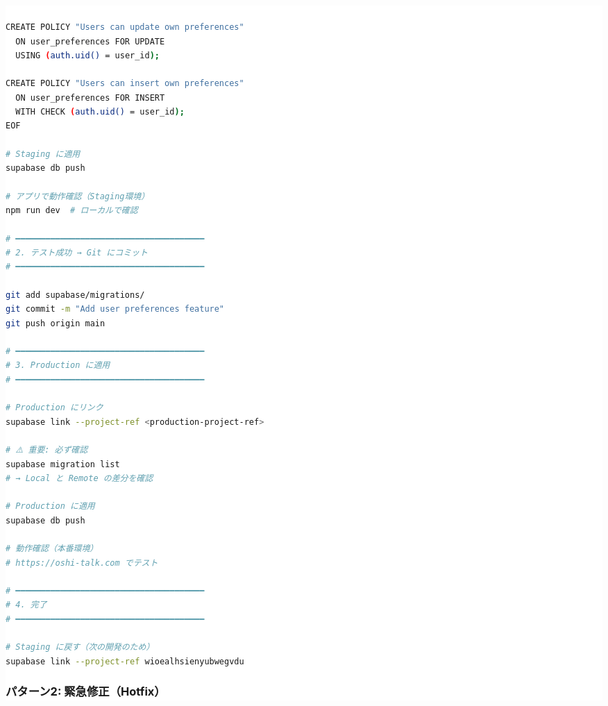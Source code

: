 ```bash

CREATE POLICY "Users can update own preferences"
  ON user_preferences FOR UPDATE
  USING (auth.uid() = user_id);

CREATE POLICY "Users can insert own preferences"
  ON user_preferences FOR INSERT
  WITH CHECK (auth.uid() = user_id);
EOF

# Staging に適用
supabase db push

# アプリで動作確認（Staging環境）
npm run dev  # ローカルで確認

# ━━━━━━━━━━━━━━━━━━━━━━━━━━━━━━━━━━━━━━
# 2. テスト成功 → Git にコミット
# ━━━━━━━━━━━━━━━━━━━━━━━━━━━━━━━━━━━━━━

git add supabase/migrations/
git commit -m "Add user preferences feature"
git push origin main

# ━━━━━━━━━━━━━━━━━━━━━━━━━━━━━━━━━━━━━━
# 3. Production に適用
# ━━━━━━━━━━━━━━━━━━━━━━━━━━━━━━━━━━━━━━

# Production にリンク
supabase link --project-ref <production-project-ref>

# ⚠️ 重要: 必ず確認
supabase migration list
# → Local と Remote の差分を確認

# Production に適用
supabase db push

# 動作確認（本番環境）
# https://oshi-talk.com でテスト

# ━━━━━━━━━━━━━━━━━━━━━━━━━━━━━━━━━━━━━━
# 4. 完了
# ━━━━━━━━━━━━━━━━━━━━━━━━━━━━━━━━━━━━━━

# Staging に戻す（次の開発のため）
supabase link --project-ref wioealhsienyubwegvdu
```

### パターン2: 緊急修正（Hotfix）
